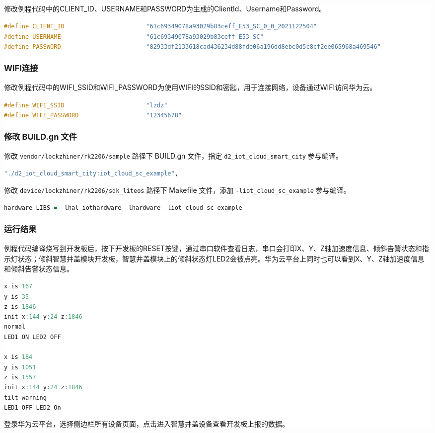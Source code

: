 修改例程代码中的CLIENT_ID、USERNAME和PASSWORD为生成的ClientId、Username和Password。

```c
#define CLIENT_ID                       "61c69349078a93029b83ceff_E53_SC_0_0_2021122504"
#define USERNAME                        "61c69349078a93029b83ceff_E53_SC"
#define PASSWORD                        "82933df2133618cad436234d88fde06a196dd8ebc0d5c8cf2ee065968a469546"
```

### WIFI连接

修改例程代码中的WIFI_SSID和WIFI_PASSWORD为使用WIFI的SSID和密匙，用于连接网络，设备通过WIFI访问华为云。

```c
#define WIFI_SSID                       "lzdz"
#define WIFI_PASSWORD                   "12345678"
```

### 修改 BUILD.gn 文件

修改 `vendor/lockzhiner/rk2206/sample` 路径下 BUILD.gn 文件，指定 `d2_iot_cloud_smart_city` 参与编译。

```r
"./d2_iot_cloud_smart_city:iot_cloud_sc_example",
```

修改 `device/lockzhiner/rk2206/sdk_liteos` 路径下 Makefile 文件，添加 `-liot_cloud_sc_example` 参与编译。

```r
hardware_LIBS = -lhal_iothardware -lhardware -liot_cloud_sc_example
```

### 运行结果

例程代码编译烧写到开发板后，按下开发板的RESET按键，通过串口软件查看日志，串口会打印X、Y、Z轴加速度信息、倾斜告警状态和指示灯状态；倾斜智慧井盖模块开发板，智慧井盖模块上的倾斜状态灯LED2会被点亮。华为云平台上同时也可以看到X、Y、Z轴加速度信息和倾斜告警状态信息。

```r
x is 167
y is 35
z is 1846
init x:144 y:24 z:1846
normal 
LED1 ON LED2 OFF

x is 184
y is 1051
z is 1557
init x:144 y:24 z:1846
tilt warning 
LED1 OFF LED2 On
```

登录华为云平台，选择侧边栏所有设备页面，点击进入智慧井盖设备查看开发板上报的数据。
